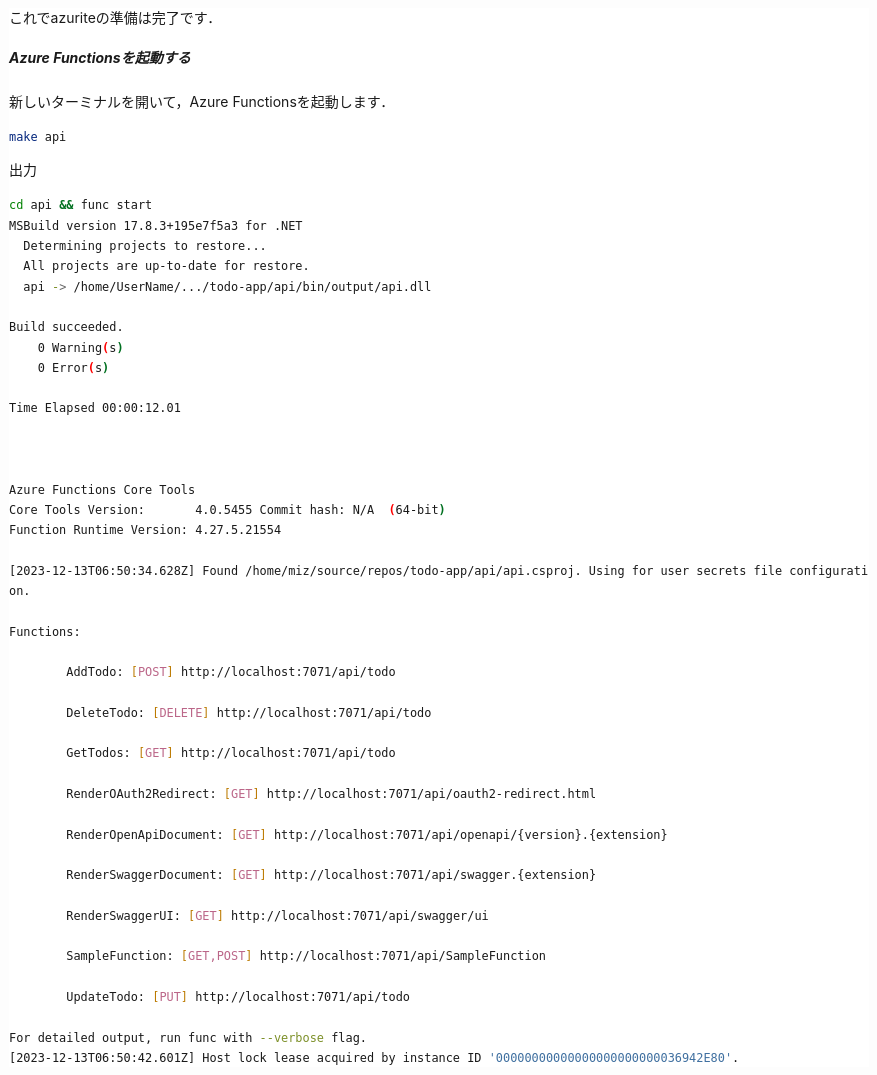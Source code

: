 これでazuriteの準備は完了です．

##### Azure Functionsを起動する

新しいターミナルを開いて，Azure Functionsを起動します．
```bash
make api
```
出力
```bash
cd api && func start 
MSBuild version 17.8.3+195e7f5a3 for .NET
  Determining projects to restore...
  All projects are up-to-date for restore.
  api -> /home/UserName/.../todo-app/api/bin/output/api.dll

Build succeeded.
    0 Warning(s)
    0 Error(s)

Time Elapsed 00:00:12.01



Azure Functions Core Tools
Core Tools Version:       4.0.5455 Commit hash: N/A  (64-bit)
Function Runtime Version: 4.27.5.21554

[2023-12-13T06:50:34.628Z] Found /home/miz/source/repos/todo-app/api/api.csproj. Using for user secrets file configuration.

Functions:

        AddTodo: [POST] http://localhost:7071/api/todo

        DeleteTodo: [DELETE] http://localhost:7071/api/todo

        GetTodos: [GET] http://localhost:7071/api/todo

        RenderOAuth2Redirect: [GET] http://localhost:7071/api/oauth2-redirect.html

        RenderOpenApiDocument: [GET] http://localhost:7071/api/openapi/{version}.{extension}

        RenderSwaggerDocument: [GET] http://localhost:7071/api/swagger.{extension}

        RenderSwaggerUI: [GET] http://localhost:7071/api/swagger/ui

        SampleFunction: [GET,POST] http://localhost:7071/api/SampleFunction

        UpdateTodo: [PUT] http://localhost:7071/api/todo

For detailed output, run func with --verbose flag.
[2023-12-13T06:50:42.601Z] Host lock lease acquired by instance ID '00000000000000000000000036942E80'.
```
